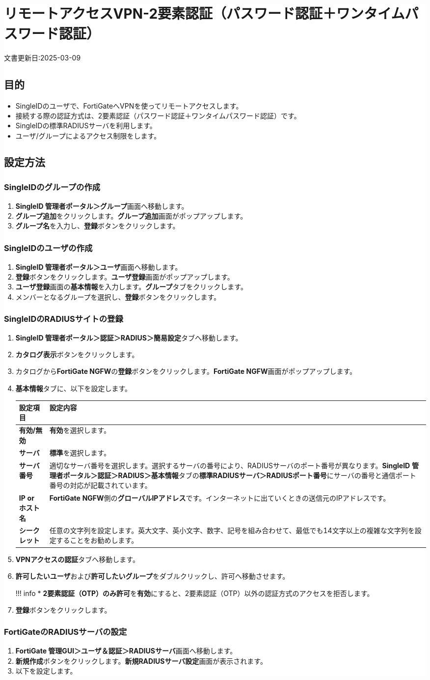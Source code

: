 # リモートアクセスVPN-2要素認証（パスワード認証＋ワンタイムパスワード認証）
文書更新日:2025-03-09

## 目的
* SingleIDのユーザで、FortiGateへVPNを使ってリモートアクセスします。
* 接続する際の認証方式は、2要素認証（パスワード認証＋ワンタイムパスワード認証）です。
* SingleIDの標準RADIUSサーバを利用します。
* ユーザ/グループによるアクセス制限をします。

## 設定方法
### SingleIDのグループの作成
1. **SingleID 管理者ポータル＞グループ**画面へ移動します。
2. **グループ追加**をクリックします。**グループ追加**画面がポップアップします。
3. **グループ名**を入力し、**登録**ボタンをクリックします。

### SingleIDのユーザの作成
1. **SingleID 管理者ポータル＞ユーザ**画面へ移動します。
2. **登録**ボタンをクリックします。**ユーザ登録**画面がポップアップします。
3. **ユーザ登録**画面の**基本情報**を入力します。**グループ**タブをクリックします。
4. メンバーとなるグループを選択し、**登録**ボタンをクリックします。

### SingleIDのRADIUSサイトの登録
1. **SingleID 管理者ポータル＞認証＞RADIUS＞簡易設定**タブへ移動します。
2. **カタログ表示**ボタンをクリックします。
3. カタログから**FortiGate NGFW**の**登録**ボタンをクリックします。**FortiGate NGFW**画面がポップアップします。
4. **基本情報**タブに、以下を設定します。

    | **設定項目** | **設定内容** |
    | :--- | :--- |
    | **有効/無効** | **有効**を選択します。 |
    | **サーバ** | **標準**を選択します。 |
    | **サーバ番号** | 適切なサーバ番号を選択します。選択するサーバの番号により、RADIUSサーバのポート番号が異なります。**SingleID 管理者ポータル＞認証＞RADIUS＞基本情報**タブの**標準RADIUSサーバ＞RADIUSポート番号**にサーバの番号と通信ポート番号の対応が記載されています。 |
    | **IP or ホスト名** | **FortiGate NGFW**側の**グローバルIPアドレス**です。インターネットに出ていくときの送信元のIPアドレスです。 |
    | **シークレット** | 任意の文字列を設定します。英大文字、英小文字、数字、記号を組み合わせて、最低でも14文字以上の複雑な文字列を設定することをお勧めします。 |

5. **VPNアクセスの認証**タブへ移動します。
6. **許可したいユーザ**および**許可したいグループ**をダブルクリックし、許可へ移動させます。

    !!! info
        * **2要素認証（OTP）のみ許可**を**有効**にすると、2要素認証（OTP）以外の認証方式のアクセスを拒否します。

7. **登録**ボタンをクリックします。

### FortiGateのRADIUSサーバの設定
1. **FortiGate 管理GUI＞ユーザ＆認証＞RADIUSサーバ**画面へ移動します。
2. **新規作成**ボタンをクリックします。**新規RADIUSサーバ設定**画面が表示されます。
3. 以下を設定します。
